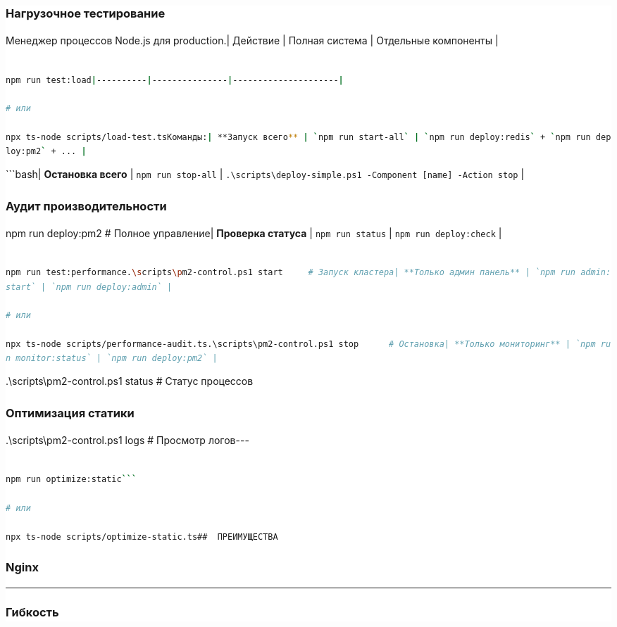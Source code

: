 ### Нагрузочное тестирование

Менеджер процессов Node.js для production.| Действие | Полная система | Отдельные компоненты |

```bash

npm run test:load|----------|---------------|---------------------|

# или

npx ts-node scripts/load-test.tsКоманды:| **Запуск всего** | `npm run start-all` | `npm run deploy:redis` + `npm run deploy:pm2` + ... |

```

```bash| **Остановка всего** | `npm run stop-all` | `.\scripts\deploy-simple.ps1 -Component [name] -Action stop` |

### Аудит производительности

npm run deploy:pm2           # Полное управление| **Проверка статуса** | `npm run status` | `npm run deploy:check` |

```bash

npm run test:performance.\scripts\pm2-control.ps1 start     # Запуск кластера| **Только админ панель** | `npm run admin:start` | `npm run deploy:admin` |

# или

npx ts-node scripts/performance-audit.ts.\scripts\pm2-control.ps1 stop      # Остановка| **Только мониторинг** | `npm run monitor:status` | `npm run deploy:pm2` |

```

.\scripts\pm2-control.ps1 status    # Статус процессов

### Оптимизация статики

.\scripts\pm2-control.ps1 logs      # Просмотр логов---

```bash

npm run optimize:static```

# или

npx ts-node scripts/optimize-static.ts##  ПРЕИМУЩЕСТВА

```

### Nginx

---

###  Гибкость
